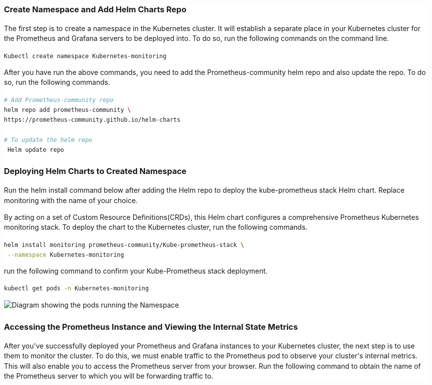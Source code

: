 </div>

### Create Namespace and Add Helm Charts Repo

The first step is to create a namespace in the Kubernetes cluster. It will establish a separate place in your Kubernetes cluster for the Prometheus and Grafana servers to be deployed into. To do so, run the following commands on the command line.

~~~{.bash caption=">_"}
Kubectl create namespace Kubernetes-monitoring  
~~~

After you have run the above commands, you need to add the Prometheus-community helm repo and also update the repo. To do so, run the following commands.

~~~{.bash caption=">_"}
# Add Prometheus-community repo
helm repo add prometheus-community \
https://prometheus-community.github.io/helm-charts

# To update the helm repo 
 Helm update repo
~~~

### Deploying Helm Charts to Created Namespace

Run the helm install command below after adding the Helm repo to deploy the kube-prometheus stack Helm chart. Replace monitoring with the name of your choice.

By acting on a set of Custom Resource Definitions(CRDs), this Helm chart configures a comprehensive Prometheus Kubernetes monitoring stack. To deploy the chart to the Kubernetes cluster, run the following commands.

~~~{.bash caption=">_"}
helm install monitoring prometheus-community/Kube-prometheus-stack \
 --namespace Kubernetes-monitoring
~~~

run the following command to confirm your Kube-Prometheus stack deployment.

~~~{.bash caption=">_"}
kubectl get pods -n Kubernetes-monitoring
~~~

 <div class="wide">

![Diagram showing the pods running the Namespace]({{site.images}}{{page.slug}}/podsrunning.jpg)

</div>

### Accessing the Prometheus Instance and Viewing the Internal State Metrics

After you've successfully deployed your Prometheus and Grafana instances to your Kubernetes cluster, the next step is to use them to monitor the cluster. To do this, we must enable traffic to the Prometheus pod to observe your cluster's internal metrics. This will also enable you to access the Prometheus server from your browser. Run the following command to obtain the name of the Prometheus server to which you will be forwarding traffic to.
